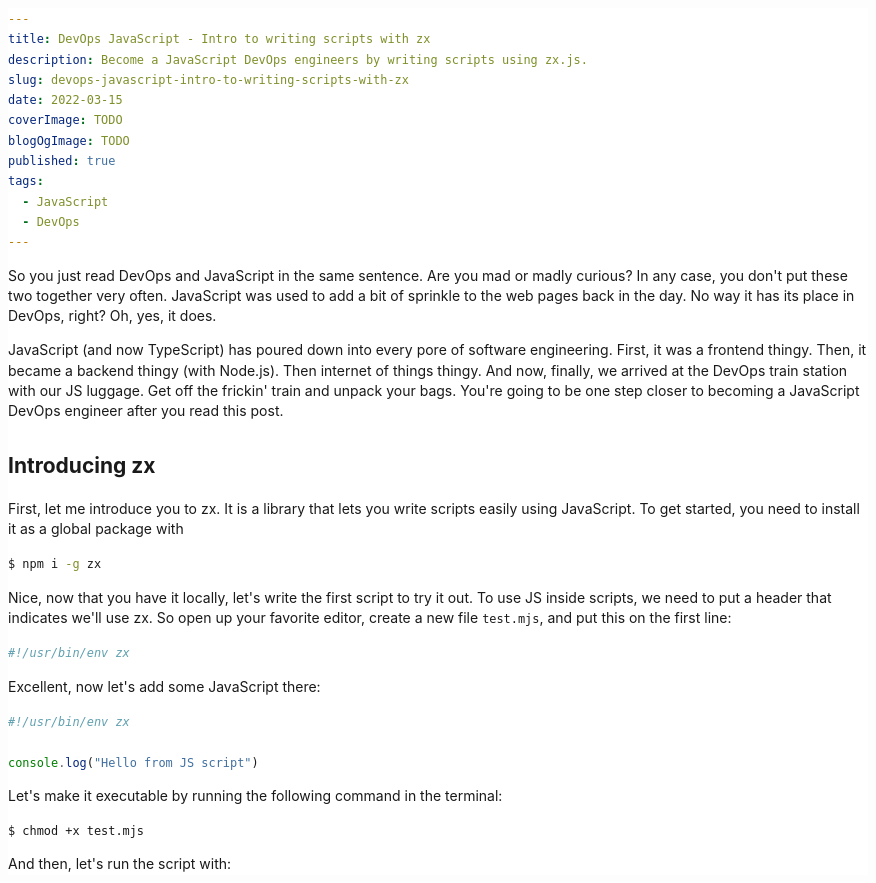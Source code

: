 ```yaml
---
title: DevOps JavaScript - Intro to writing scripts with zx
description: Become a JavaScript DevOps engineers by writing scripts using zx.js.
slug: devops-javascript-intro-to-writing-scripts-with-zx
date: 2022-03-15
coverImage: TODO
blogOgImage: TODO
published: true
tags:
  - JavaScript
  - DevOps
---
```


So you just read DevOps and JavaScript in the same sentence. Are you mad or madly curious? In any case, you don't put these two together very often. JavaScript was used to add a bit of sprinkle to the web pages back in the day. No way it has its place in DevOps, right? Oh, yes, it does.

JavaScript (and now TypeScript) has poured down into every pore of software engineering. First, it was a frontend thingy. Then, it became a backend thingy (with Node.js). Then internet of things thingy. And now, finally, we arrived at the DevOps train station with our JS luggage. Get off the frickin' train and unpack your bags. You're going to be one step closer to becoming a JavaScript DevOps engineer after you read this post.

## Introducing zx

First, let me introduce you to zx. It is a library that lets you write scripts easily using JavaScript. To get started, you need to install it as a global package with

```bash
$ npm i -g zx
```

Nice, now that you have it locally, let's write the first script to try it out. To use JS inside scripts, we need to put a header that indicates we'll use zx. So open up your favorite editor, create a new file `test.mjs`, and put this on the first line:

```javascript
#!/usr/bin/env zx
```

Excellent, now let's add some JavaScript there:

```javascript
#!/usr/bin/env zx

console.log("Hello from JS script")
```

Let's make it executable by running the following command in the terminal:

```bash
$ chmod +x test.mjs
```

And then, let's run the script with:
